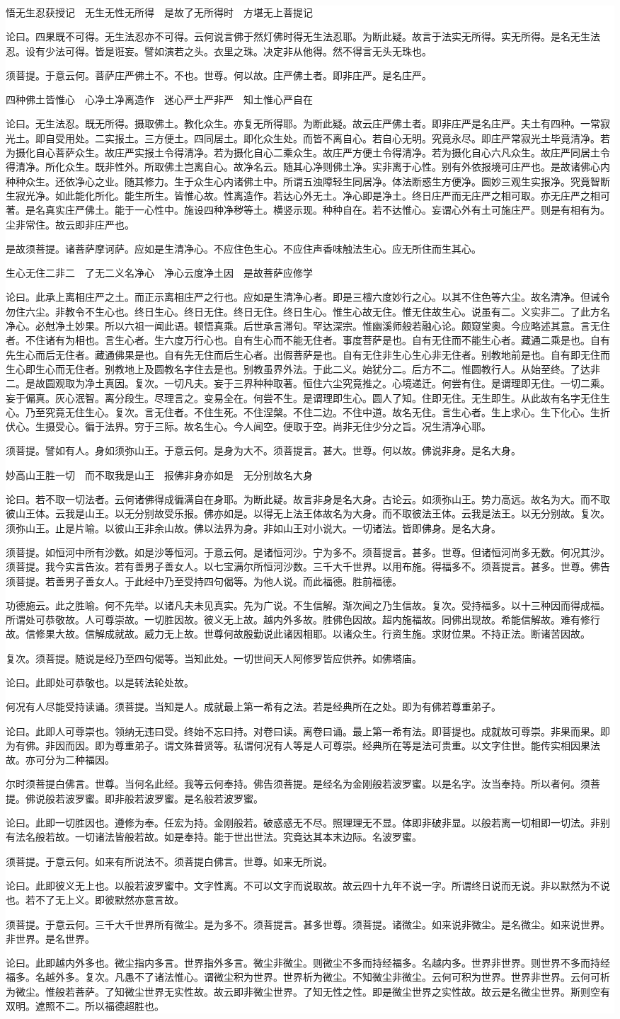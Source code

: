 悟无生忍获授记　无生无性无所得　是故了无所得时　方堪无上菩提记

论曰。四果既不可得。无生法忍亦不可得。云何说言佛于然灯佛时得无生法忍耶。为断此疑。故言于法实无所得。实无所得。是名无生法忍。设有少法可得。皆是诳妄。譬如演若之头。衣里之珠。决定非从他得。然不得言无头无珠也。

须菩提。于意云何。菩萨庄严佛土不。不也。世尊。何以故。庄严佛土者。即非庄严。是名庄严。

四种佛土皆惟心　心净土净离造作　迷心严土严非严　知土惟心严自在

论曰。无生法忍。既无所得。摄取佛土。教化众生。亦复无所得耶。为断此疑。故云庄严佛土者。即非庄严是名庄严。夫土有四种。一常寂光土。即自受用处。二实报土。三方便土。四同居土。即化众生处。而皆不离自心。若自心无明。究竟永尽。即庄严常寂光土毕竟清净。若为摄化自心菩萨众生。故庄严实报土令得清净。若为摄化自心二乘众生。故庄严方便土令得清净。若为摄化自心六凡众生。故庄严同居土令得清净。所化众生。既非性外。所取佛土岂离自心。故净名云。随其心净则佛土净。实非离于心性。别有外依报境可庄严也。是故诸佛心内种种众生。还依净心之业。随其修力。生于众生心内诸佛土中。所谓五浊障轻生同居净。体法断惑生方便净。圆妙三观生实报净。究竟智断生寂光净。如此能化所化。能生所生。皆惟心故。性离造作。若达心外无土。净心即是净土。终日庄严而无庄严之相可取。亦无庄严之相可著。是名真实庄严佛土。能于一心性中。施设四种净秽等土。横竖示现。种种自在。若不达惟心。妄谓心外有土可施庄严。则是有相有为。尘非常住。故云即非庄严也。

是故须菩提。诸菩萨摩诃萨。应如是生清净心。不应住色生心。不应住声香味触法生心。应无所住而生其心。

生心无住二非二　了无二义名净心　净心云度净土因　是故菩萨应修学

论曰。此承上离相庄严之土。而正示离相庄严之行也。应如是生清净心者。即是三檀六度妙行之心。以其不住色等六尘。故名清净。但诫令勿住六尘。非教令不生心也。终日生心。终日无住。终日无住。终日生心。惟生心故无住。惟无住故生心。说虽有二。义实非二。了此方名净心。必尅净土妙果。所以六祖一闻此语。顿悟真乘。后世承言滞句。罕达深宗。惟幽溪师般若融心论。颇窥堂奥。今应略述其意。言无住者。不住诸有为相也。言生心者。生六度万行心也。自有生心而不能无住者。事度菩萨是也。自有无住而不能生心者。藏通二乘是也。自有先生心而后无住者。藏通佛果是也。自有先无住而后生心者。出假菩萨是也。自有无住非生心生心非无住者。别教地前是也。自有即无住而生心即生心而无住者。别教地上及圆教名字住去是也。别教虽界外法。于此二义。始犹分二。后方不二。惟圆教行人。从始至终。了达非二。是故圆观取为净土真因。复次。一切凡夫。妄于三界种种取著。恒住六尘究竟推之。心境递迁。何尝有住。是谓理即无住。一切二乘。妄于偏真。灰心泯智。离分段生。尽理言之。变易全在。何尝不生。是谓理即生心。圆人了知。住即无住。无生即生。从此故有名字无住生心。乃至究竟无住生心。复次。言无住者。不住生死。不住涅槃。不住二边。不住中道。故名无住。言生心者。生上求心。生下化心。生折伏心。生摄受心。徧于法界。穷于三际。故名生心。今人闻空。便取于空。尚非无住少分之旨。况生清净心耶。

须菩提。譬如有人。身如须弥山王。于意云何。是身为大不。须菩提言。甚大。世尊。何以故。佛说非身。是名大身。

妙高山王胜一切　而不取我是山王　报佛非身亦如是　无分别故名大身

论曰。若不取一切法者。云何诸佛得成徧满自在身耶。为断此疑。故言非身是名大身。古论云。如须弥山王。势力高远。故名为大。而不取彼山王体。云我是山王。以无分别故受乐报。佛亦如是。以得无上法王体故名为大身。而不取彼法王体。云我是法王。以无分别故。复次。须弥山王。止是片喻。以彼山王非余山故。佛以法界为身。非如山王对小说大。一切诸法。皆即佛身。是名大身。

须菩提。如恒河中所有沙数。如是沙等恒河。于意云何。是诸恒河沙。宁为多不。须菩提言。甚多。世尊。但诸恒河尚多无数。何况其沙。须菩提。我今实言告汝。若有善男子善女人。以七宝满尔所恒河沙数。三千大千世界。以用布施。得福多不。须菩提言。甚多。世尊。佛告须菩提。若善男子善女人。于此经中乃至受持四句偈等。为他人说。而此福德。胜前福德。

功德施云。此之胜喻。何不先举。以诸凡夫未见真实。先为广说。不生信解。渐次闻之乃生信故。复次。受持福多。以十三种因而得成福。所谓处可恭敬故。人可尊崇故。一切胜因故。彼义无上故。越内外多故。胜佛色因故。超内施福故。同佛出现故。希能信解故。难有修行故。信修果大故。信解成就故。威力无上故。世尊何故殷勤说此诸因相耶。以诸众生。行资生施。求财位果。不持正法。断诸苦因故。

复次。须菩提。随说是经乃至四句偈等。当知此处。一切世间天人阿修罗皆应供养。如佛塔庙。

论曰。此即处可恭敬也。以是转法轮处故。

何况有人尽能受持读诵。须菩提。当知是人。成就最上第一希有之法。若是经典所在之处。即为有佛若尊重弟子。

论曰。此即人可尊崇也。领纳无违曰受。终始不忘曰持。对卷曰读。离卷曰诵。最上第一希有法。即菩提也。成就故可尊崇。非果而果。即为有佛。非因而因。即为尊重弟子。谓文殊普贤等。私谓何况有人等是人可尊崇。经典所在等是法可贵重。以文字住世。能传实相因果法故。亦可分为二种福因。

尔时须菩提白佛言。世尊。当何名此经。我等云何奉持。佛告须菩提。是经名为金刚般若波罗蜜。以是名字。汝当奉持。所以者何。须菩提。佛说般若波罗蜜。即非般若波罗蜜。是名般若波罗蜜。

论曰。此即一切胜因也。遵修为奉。任宏为持。金刚般若。破惑惑无不尽。照理理无不显。体即非破非显。以般若离一切相即一切法。非别有法名般若故。一切诸法皆般若故。如是奉持。能于世出世法。究竟达其本末边际。名波罗蜜。

须菩提。于意云何。如来有所说法不。须菩提白佛言。世尊。如来无所说。

论曰。此即彼义无上也。以般若波罗蜜中。文字性离。不可以文字而说取故。故云四十九年不说一字。所谓终日说而无说。非以默然为不说也。若不了无上义。即彼默然亦意言故。

须菩提。于意云何。三千大千世界所有微尘。是为多不。须菩提言。甚多世尊。须菩提。诸微尘。如来说非微尘。是名微尘。如来说世界。非世界。是名世界。

论曰。此即越内外多也。微尘指内多言。世界指外多言。微尘非微尘。则微尘不多而持经福多。名越内多。世界非世界。则世界不多而持经福多。名越外多。复次。凡愚不了诸法惟心。谓微尘积为世界。世界析为微尘。不知微尘非微尘。云何可积为世界。世界非世界。云何可析为微尘。惟般若菩萨。了知微尘世界无实性故。故云即非微尘世界。了知无性之性。即是微尘世界之实性故。故云是名微尘世界。斯则空有双明。遮照不二。所以福德超胜也。
